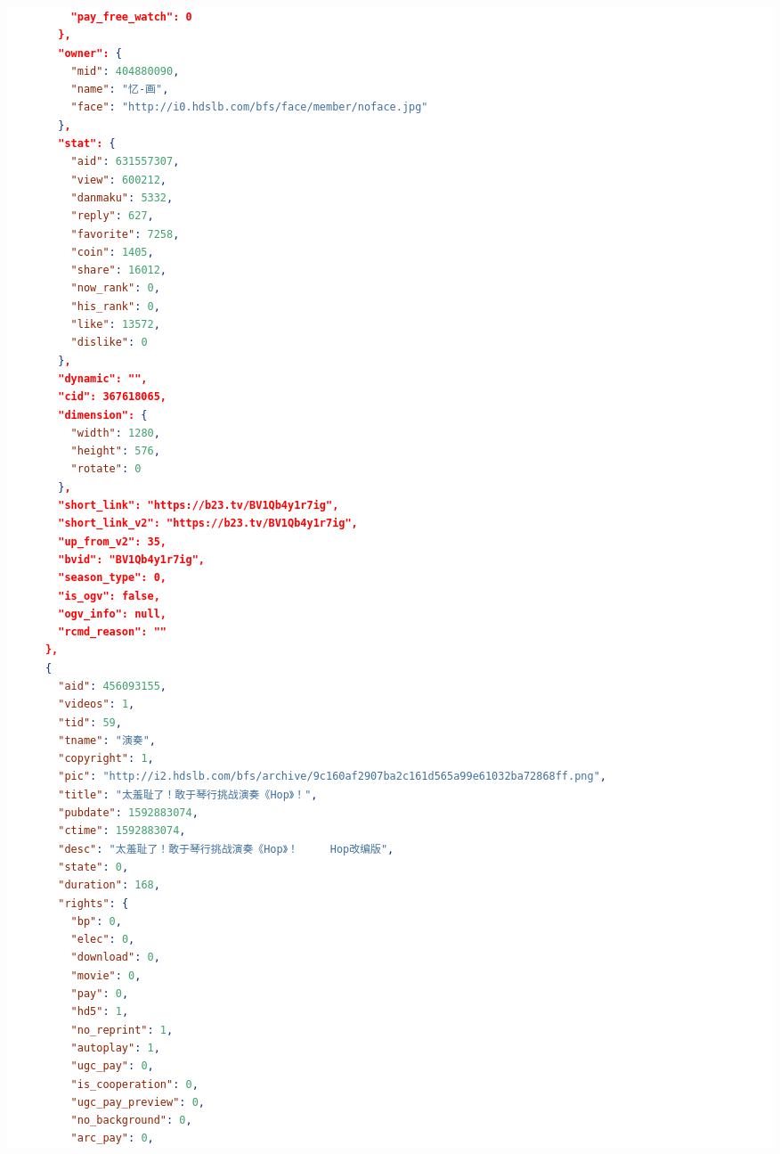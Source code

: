 ```json
          "pay_free_watch": 0
        },
        "owner": {
          "mid": 404880090,
          "name": "忆-画",
          "face": "http://i0.hdslb.com/bfs/face/member/noface.jpg"
        },
        "stat": {
          "aid": 631557307,
          "view": 600212,
          "danmaku": 5332,
          "reply": 627,
          "favorite": 7258,
          "coin": 1405,
          "share": 16012,
          "now_rank": 0,
          "his_rank": 0,
          "like": 13572,
          "dislike": 0
        },
        "dynamic": "",
        "cid": 367618065,
        "dimension": {
          "width": 1280,
          "height": 576,
          "rotate": 0
        },
        "short_link": "https://b23.tv/BV1Qb4y1r7ig",
        "short_link_v2": "https://b23.tv/BV1Qb4y1r7ig",
        "up_from_v2": 35,
        "bvid": "BV1Qb4y1r7ig",
        "season_type": 0,
        "is_ogv": false,
        "ogv_info": null,
        "rcmd_reason": ""
      },
      {
        "aid": 456093155,
        "videos": 1,
        "tid": 59,
        "tname": "演奏",
        "copyright": 1,
        "pic": "http://i2.hdslb.com/bfs/archive/9c160af2907ba2c161d565a99e61032ba72868ff.png",
        "title": "太羞耻了！敢于琴行挑战演奏《Hop》！",
        "pubdate": 1592883074,
        "ctime": 1592883074,
        "desc": "太羞耻了！敢于琴行挑战演奏《Hop》！     Hop改编版",
        "state": 0,
        "duration": 168,
        "rights": {
          "bp": 0,
          "elec": 0,
          "download": 0,
          "movie": 0,
          "pay": 0,
          "hd5": 1,
          "no_reprint": 1,
          "autoplay": 1,
          "ugc_pay": 0,
          "is_cooperation": 0,
          "ugc_pay_preview": 0,
          "no_background": 0,
          "arc_pay": 0,
```